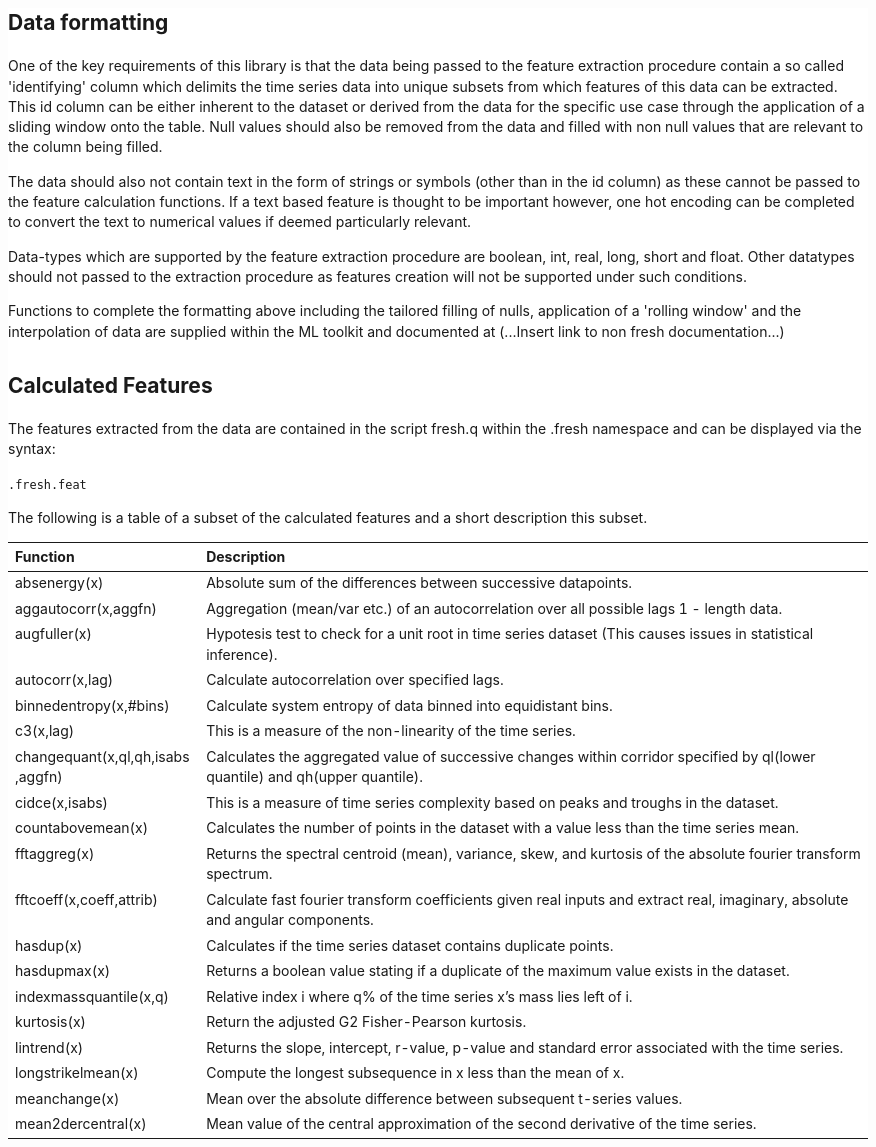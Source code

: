 ## Data formatting

One of the key requirements of this library is that the data being passed to the feature extraction procedure contain a so called 'identifying' column which delimits the time series data into unique subsets from which features of this data can be extracted. This id column can be either inherent to the dataset or derived from the data for the specific use case through the application of a sliding window onto the table. Null values should also be removed from the data and filled with non null values that are relevant to the column being filled.

The data should also not contain text in the form of strings or symbols (other than in the id column) as these cannot be passed to the feature calculation functions. If a text based feature is thought to be important however, one hot encoding can be completed to convert the text to numerical values if deemed particularly relevant.

Data-types which are supported by the feature extraction procedure are boolean, int, real, long, short and float. Other datatypes should not passed to the extraction procedure as features creation will not be supported under such conditions.

Functions to complete the formatting above including the tailored filling of nulls, application of a 'rolling window' and the interpolation of data are supplied within the ML toolkit and documented at (...Insert link to non fresh documentation...)
## Calculated Features

The features extracted from the data are contained in the script fresh.q within the .fresh namespace and can be displayed via the syntax:

`.fresh.feat`

The following is a table of a subset of the calculated features and a short description this subset.

|Function                         | Description |
|:--------------------------------|:-------------------------------------------------|
|absenergy(x)                     | Absolute sum of the differences between successive datapoints. |
|aggautocorr(x,aggfn)             | Aggregation (mean/var etc.) of an autocorrelation over all possible lags 1 - length data. |
|augfuller(x)                     | Hypotesis test to check for a unit root in time series dataset (This causes issues in statistical inference). |
|autocorr(x,lag)                  | Calculate autocorrelation over specified lags. |
|binnedentropy(x,#bins)           | Calculate system entropy of data binned into equidistant bins. |
|c3(x,lag)                        | This is a measure of the non-linearity of the time series. |
|changequant(x,ql,qh,isabs,aggfn) | Calculates the aggregated value of successive changes within corridor specified by ql(lower quantile) and qh(upper quantile). |
|cidce(x,isabs)                   | This is a measure of time series complexity based on peaks and troughs in the dataset. |
|countabovemean(x)                | Calculates the number of points in the dataset with a value less than the time series mean. |
|fftaggreg(x)                     | Returns the spectral centroid (mean), variance, skew, and kurtosis of the absolute fourier transform spectrum. |
|fftcoeff(x,coeff,attrib)         | Calculate fast fourier transform coefficients given real inputs and extract real, imaginary, absolute and angular components. |
|hasdup(x)                        | Calculates if the time series dataset contains duplicate points. |
|hasdupmax(x)                     | Returns a boolean value stating if a duplicate of the maximum value exists in the dataset. |
|indexmassquantile(x,q)           | Relative index i where q% of the time series x’s mass lies left of i. |
|kurtosis(x)                      | Return the adjusted G2 Fisher-Pearson kurtosis. |
|lintrend(x)                      | Returns the slope, intercept, r-value, p-value and standard error associated with the time series. |
|longstrikelmean(x)               | Compute the longest subsequence in x less than the mean of x. | 
|meanchange(x)                    | Mean over the absolute difference between subsequent t-series values. |
|mean2dercentral(x)               | Mean value of the central approximation of the second derivative of the time series. |